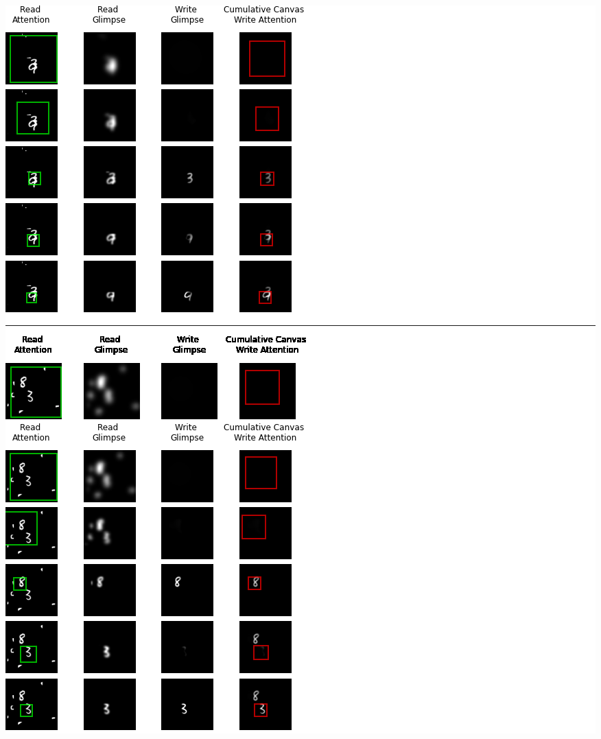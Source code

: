 <img src="https://raw.githubusercontent.com/hosseinadeli/OCRA/main/figures/image00.png">

-------------------------------------------------------------------------------------------------------

<img src="https://raw.githubusercontent.com/hosseinadeli/OCRA/main/figures/generated_5_time_steps_t1.gif">

<img src="https://raw.githubusercontent.com/hosseinadeli/OCRA/main/figures/image01.png">

